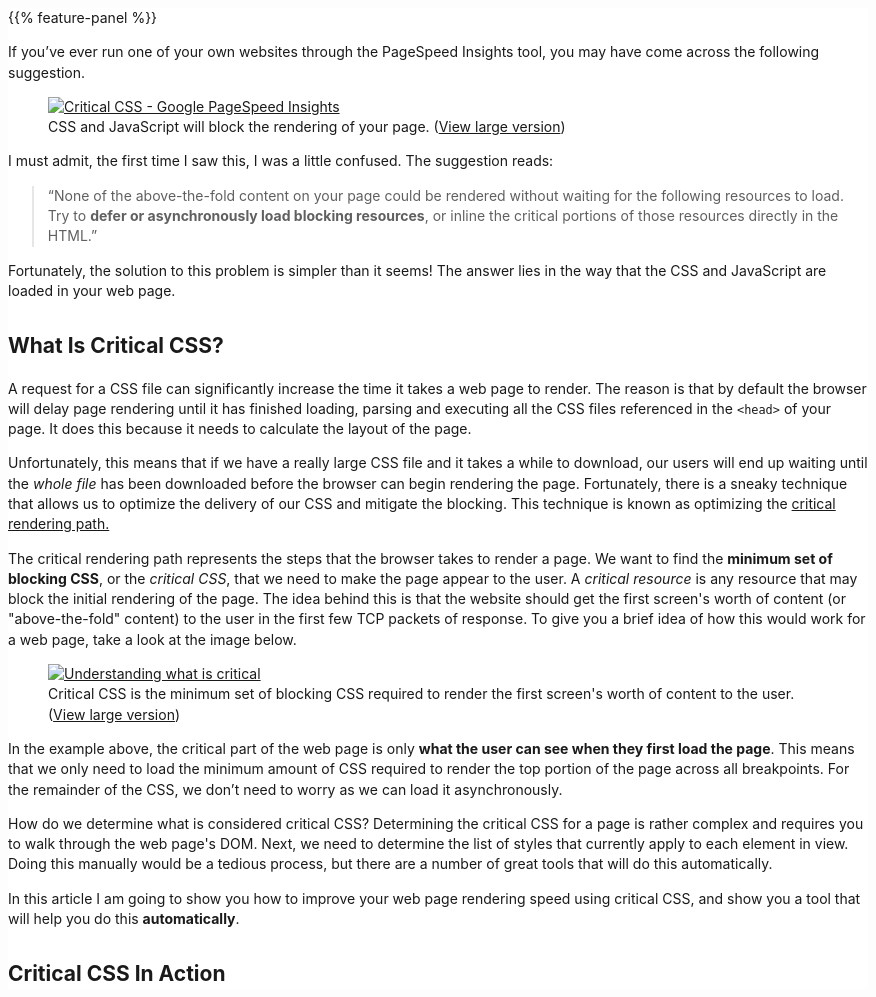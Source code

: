 {{% feature-panel %}}

If you’ve ever run one of your own websites through the PageSpeed Insights tool, you may have come across the following suggestion.</p>

<figure><a href="https://archive.smashing.media/assets/344dbf88-fdf9-42bb-adb4-46f01eedd629/90f853e4-81a6-42ff-8cf9-17cdd9bb6a81/01-blocking-css-opt.jpg"><img loading="lazy" decoding="async" src="https://archive.smashing.media/assets/344dbf88-fdf9-42bb-adb4-46f01eedd629/3ac61bd7-b93b-4ea4-925d-64c9c9d3b003/01-blocking-css-opt-small.jpg" alt="Critical CSS - Google PageSpeed Insights" width="500" height="144" /></a><figcaption>CSS and JavaScript will block the rendering of your page. (<a href="https://archive.smashing.media/assets/344dbf88-fdf9-42bb-adb4-46f01eedd629/90f853e4-81a6-42ff-8cf9-17cdd9bb6a81/01-blocking-css-opt.jpg">View large version</a>)</figcaption></figure>

I must admit, the first time I saw this, I was a little confused. The suggestion reads:
<blockquote>“None of the above-the-fold content on your page could be rendered without waiting for the following resources to load. Try to <strong>defer or asynchronously load blocking resources</strong>, or inline the critical portions of those resources directly in the HTML.”</blockquote>

Fortunately, the solution to this problem is simpler than it seems! The answer lies in the way that the CSS and JavaScript are loaded in your web page.</p>

## What Is Critical CSS?

A request for a CSS file can significantly increase the time it takes a web page to render. The reason is that by default the browser will delay page rendering until it has finished loading, parsing and executing all the CSS files referenced in the <code>&lt;head&gt;</code> of your page. It does this because it needs to calculate the layout of the page.

Unfortunately, this means that if we have a really large CSS file and it takes a while to download, our users will end up waiting until the <em>whole file</em> has been downloaded before the browser can begin rendering the page. Fortunately, there is a sneaky technique that allows us to optimize the delivery of our CSS and mitigate the blocking. This technique is known as optimizing the <a href="https://developers.google.com/web/fundamentals/performance/critical-rendering-path/optimizing-critical-rendering-path?hl=en">critical rendering path.</a>

The critical rendering path represents the steps that the browser takes to render a page. We want to find the <strong>minimum set of blocking CSS</strong>, or the <em>critical CSS</em>, that we need to make the page appear to the user. A <em>critical resource</em> is any resource that may block the initial rendering of the page. The idea behind this is that the website should get the first screen's worth of content (or "above-the-fold" content) to the user in the first few TCP packets of response. To give you a brief idea of how this would work for a web page, take a look at the image below.</p>

<figure><a href="https://archive.smashing.media/assets/344dbf88-fdf9-42bb-adb4-46f01eedd629/79f81b05-cb5e-40f3-ab1a-c07f650533b9/02-browser-opt.jpg"><img loading="lazy" decoding="async" src="https://archive.smashing.media/assets/344dbf88-fdf9-42bb-adb4-46f01eedd629/3e502def-874f-44ab-8a99-e65043018baa/02-browser-opt-small.jpg" alt="Understanding what is critical" /></a><figcaption>Critical CSS is the minimum set of blocking CSS required to render the first screen's worth of content to the user. (<a href="https://archive.smashing.media/assets/344dbf88-fdf9-42bb-adb4-46f01eedd629/79f81b05-cb5e-40f3-ab1a-c07f650533b9/02-browser-opt.jpg">View large version</a>)</figcaption></figure>

In the example above, the critical part of the web page is only <strong>what the user can see when they first load the page</strong>. This means that we only need to load the minimum amount of CSS required to render the top portion of the page across all breakpoints. For the remainder of the CSS, we don’t need to worry as we can load it asynchronously.

How do we determine what is considered critical CSS? Determining the critical CSS for a page is rather complex and requires you to walk through the web page's DOM. Next, we need to determine the list of styles that currently apply to each element in view. Doing this manually would be a tedious process, but there are a number of great tools that will do this automatically.

In this article I am going to show you how to improve your web page rendering speed using critical CSS, and show you a tool that will help you do this <strong>automatically</strong>.</p>

## Critical CSS In Action
